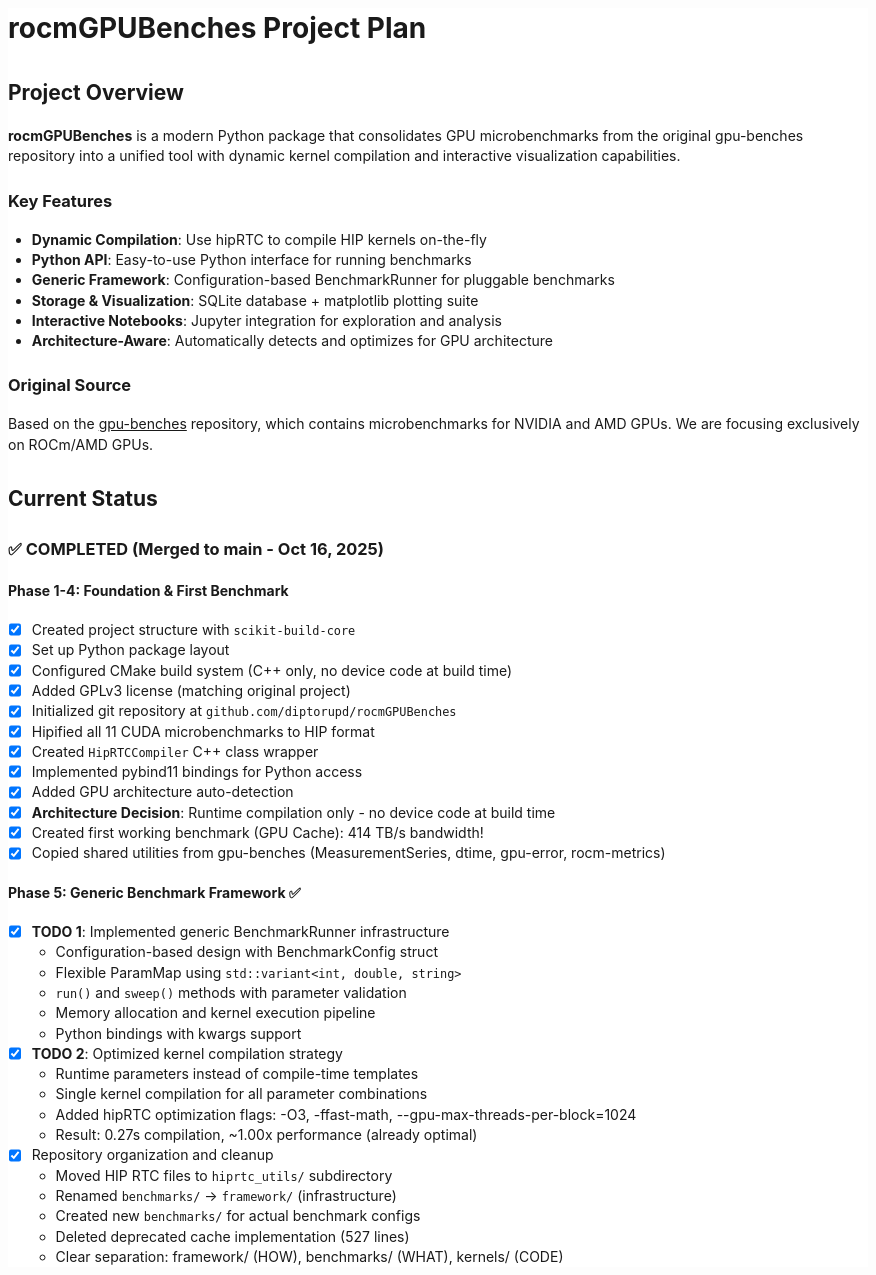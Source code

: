 # rocmGPUBenches Project Plan

## Project Overview

**rocmGPUBenches** is a modern Python package that consolidates GPU microbenchmarks from the original gpu-benches repository into a unified tool with dynamic kernel compilation and interactive visualization capabilities.

### Key Features
- **Dynamic Compilation**: Use hipRTC to compile HIP kernels on-the-fly
- **Python API**: Easy-to-use Python interface for running benchmarks
- **Generic Framework**: Configuration-based BenchmarkRunner for pluggable benchmarks
- **Storage & Visualization**: SQLite database + matplotlib plotting suite
- **Interactive Notebooks**: Jupyter integration for exploration and analysis
- **Architecture-Aware**: Automatically detects and optimizes for GPU architecture

### Original Source
Based on the [gpu-benches](https://github.com/te42kyfo/gpu-benches) repository, which contains microbenchmarks for NVIDIA and AMD GPUs. We are focusing exclusively on ROCm/AMD GPUs.

## Current Status

### ✅ COMPLETED (Merged to main - Oct 16, 2025)

#### Phase 1-4: Foundation & First Benchmark
- [x] Created project structure with `scikit-build-core`
- [x] Set up Python package layout
- [x] Configured CMake build system (C++ only, no device code at build time)
- [x] Added GPLv3 license (matching original project)
- [x] Initialized git repository at `github.com/diptorupd/rocmGPUBenches`
- [x] Hipified all 11 CUDA microbenchmarks to HIP format
- [x] Created `HipRTCCompiler` C++ class wrapper
- [x] Implemented pybind11 bindings for Python access
- [x] Added GPU architecture auto-detection
- [x] **Architecture Decision**: Runtime compilation only - no device code at build time
- [x] Created first working benchmark (GPU Cache): 414 TB/s bandwidth!
- [x] Copied shared utilities from gpu-benches (MeasurementSeries, dtime, gpu-error, rocm-metrics)

#### Phase 5: Generic Benchmark Framework ✅
- [x] **TODO 1**: Implemented generic BenchmarkRunner infrastructure
  - Configuration-based design with BenchmarkConfig struct
  - Flexible ParamMap using `std::variant<int, double, string>`
  - `run()` and `sweep()` methods with parameter validation
  - Memory allocation and kernel execution pipeline
  - Python bindings with kwargs support
- [x] **TODO 2**: Optimized kernel compilation strategy
  - Runtime parameters instead of compile-time templates
  - Single kernel compilation for all parameter combinations
  - Added hipRTC optimization flags: -O3, -ffast-math, --gpu-max-threads-per-block=1024
  - Result: 0.27s compilation, ~1.00x performance (already optimal)
- [x] Repository organization and cleanup
  - Moved HIP RTC files to `hiprtc_utils/` subdirectory
  - Renamed `benchmarks/` → `framework/` (infrastructure)
  - Created new `benchmarks/` for actual benchmark configs
  - Deleted deprecated cache implementation (527 lines)
  - Clear separation: framework/ (HOW), benchmarks/ (WHAT), kernels/ (CODE)
